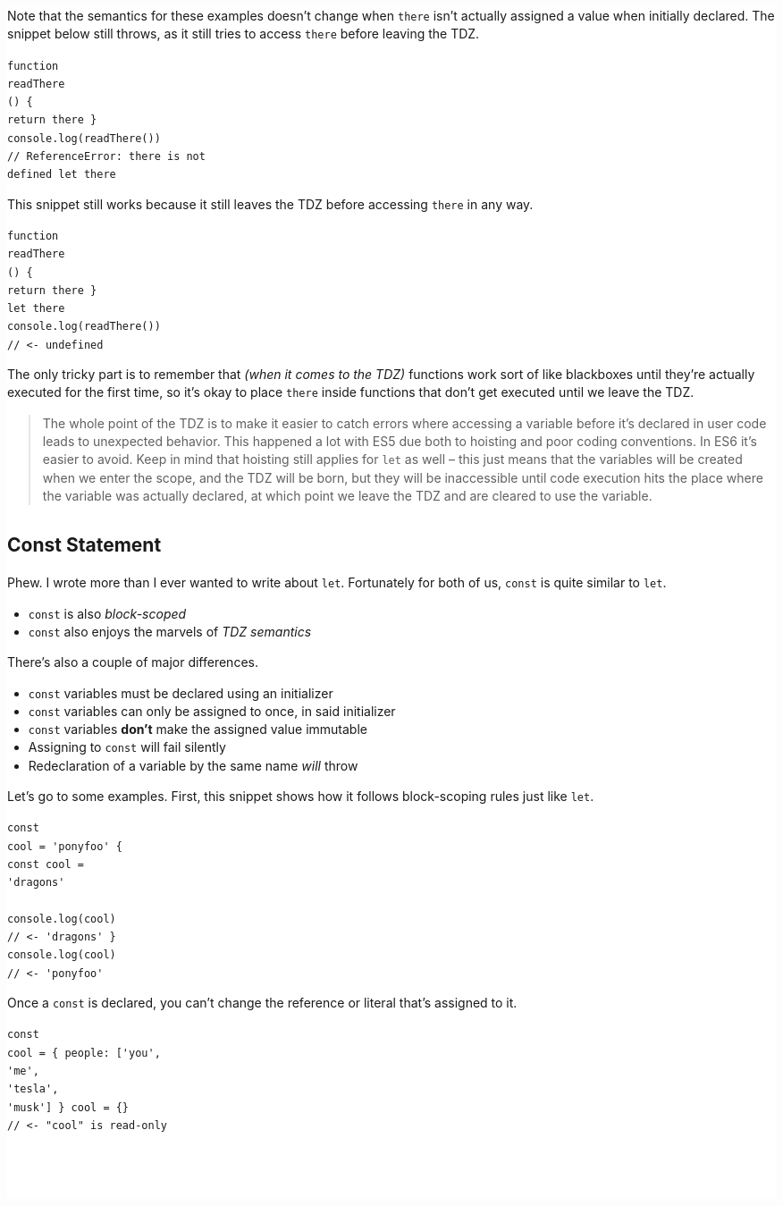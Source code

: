 </code></pre> <p>Note that the semantics for these examples doesn&#x2019;t change when <code class="md-code md-code-inline">there</code> isn&#x2019;t actually assigned a value when initially declared. The snippet below still throws, as it still tries to access <code class="md-code md-code-inline">there</code> before leaving the TDZ.</p> <pre class="md-code-block"><code class="md-code md-lang-javascript"><span class="md-code-function"><span class="md-code-keyword">function</span> <span class="md-code-title">readThere</span> <span class="md-code-params">()</span> </span>{
  <span class="md-code-keyword">return</span> there
}
<span class="md-code-built_in">console</span>.log(readThere())
<span class="md-code-comment">// ReferenceError: there is not defined</span>
<span class="md-code-keyword">let</span> there
</code></pre> <p>This snippet still works because it still leaves the TDZ before accessing <code class="md-code md-code-inline">there</code> in any way.</p> <pre class="md-code-block"><code class="md-code md-lang-javascript"><span class="md-code-function"><span class="md-code-keyword">function</span> <span class="md-code-title">readThere</span> <span class="md-code-params">()</span> </span>{
  <span class="md-code-keyword">return</span> there
}
<span class="md-code-keyword">let</span> there
<span class="md-code-built_in">console</span>.log(readThere())
<span class="md-code-comment">// &lt;- undefined</span>
</code></pre> <p>The only tricky part is to remember that <em>(when it comes to the TDZ)</em> functions work sort of like blackboxes until they&#x2019;re actually executed for the first time, so it&#x2019;s okay to place <code class="md-code md-code-inline">there</code> inside functions that don&#x2019;t get executed until we leave the TDZ.</p> <blockquote> <p>The whole point of the TDZ is to make it easier to catch errors where accessing a variable before it&#x2019;s declared in user code leads to unexpected behavior. This happened a lot with ES5 due both to hoisting and poor coding conventions. In ES6 it&#x2019;s easier to avoid. Keep in mind that hoisting still applies for <code class="md-code md-code-inline">let</code> as well &#x2013; this just means that the variables will be created when we enter the scope, and the TDZ will be born, but they will be inaccessible until code execution hits the place where the variable was actually declared, at which point we leave the TDZ and are cleared to use the variable.</p> </blockquote> <h2 id="const-statement">Const Statement</h2> <p>Phew. I wrote more than I ever wanted to write about <code class="md-code md-code-inline">let</code>. Fortunately for both of us, <code class="md-code md-code-inline">const</code> is quite similar to <code class="md-code md-code-inline">let</code>.</p> <ul> <li><code class="md-code md-code-inline">const</code> is also <em>block-scoped</em></li> <li><code class="md-code md-code-inline">const</code> also enjoys the marvels of <em>TDZ semantics</em></li> </ul> <p>There&#x2019;s also a couple of major differences.</p> <ul> <li><code class="md-code md-code-inline">const</code> variables must be declared using an initializer</li> <li><code class="md-code md-code-inline">const</code> variables can only be assigned to once, in said initializer</li> <li><code class="md-code md-code-inline">const</code> variables <strong>don&#x2019;t</strong> make the assigned value immutable</li> <li>Assigning to <code class="md-code md-code-inline">const</code> will fail silently</li> <li>Redeclaration of a variable by the same name <em>will</em> throw</li> </ul> <p>Let&#x2019;s go to some examples. First, this snippet shows how it follows block-scoping rules just like <code class="md-code md-code-inline">let</code>.</p> <pre class="md-code-block"><code class="md-code md-lang-javascript"><span class="md-code-keyword">const</span> cool = <span class="md-code-string">&apos;ponyfoo&apos;</span>
{
  <span class="md-code-keyword">const</span> cool = <span class="md-code-string">&apos;dragons&apos;</span>  
  <span class="md-code-built_in">console</span>.log(cool)
  <span class="md-code-comment">// &lt;- &apos;dragons&apos;</span>
}
<span class="md-code-built_in">console</span>.log(cool)
<span class="md-code-comment">// &lt;- &apos;ponyfoo&apos;</span>
</code></pre> <p>Once a <code class="md-code md-code-inline">const</code> is declared, you can&#x2019;t change the reference or literal that&#x2019;s assigned to it.</p> <pre class="md-code-block"><code class="md-code md-lang-javascript"><span class="md-code-keyword">const</span> cool = { people: [<span class="md-code-string">&apos;you&apos;</span>, <span class="md-code-string">&apos;me&apos;</span>, <span class="md-code-string">&apos;tesla&apos;</span>, <span class="md-code-string">&apos;musk&apos;</span>] }
cool = {}
<span class="md-code-comment">// &lt;- &quot;cool&quot; is read-only</span>